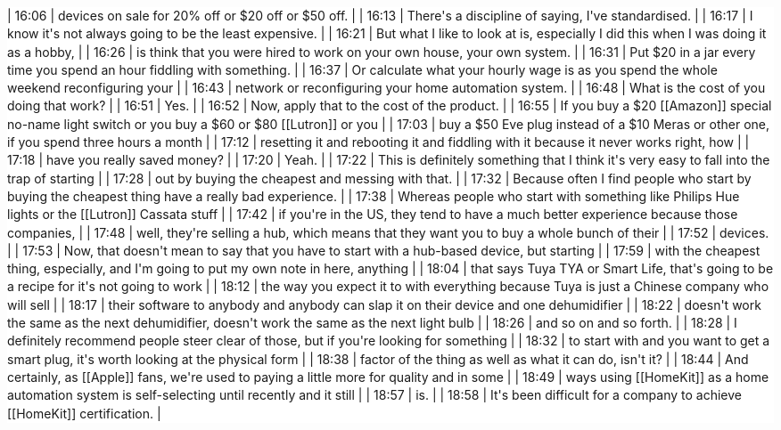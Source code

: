 | 16:06      | devices on sale for 20% off or $20 off or $50 off.                                                     |
| 16:13      | There's a discipline of saying, I've standardised.                                                     |
| 16:17      | I know it's not always going to be the least expensive.                                                |
| 16:21      | But what I like to look at is, especially I did this when I was doing it as a hobby,                   |
| 16:26      | is think that you were hired to work on your own house, your own system.                               |
| 16:31      | Put $20 in a jar every time you spend an hour fiddling with something.                                 |
| 16:37      | Or calculate what your hourly wage is as you spend the whole weekend reconfiguring your                |
| 16:43      | network or reconfiguring your home automation system.                                                  |
| 16:48      | What is the cost of you doing that work?                                                               |
| 16:51      | Yes.                                                                                                   |
| 16:52      | Now, apply that to the cost of the product.                                                            |
| 16:55      | If you buy a $20 [[Amazon]] special no-name light switch or you buy a $60 or $80 [[Lutron]] or you             |
| 17:03      | buy a $50 Eve plug instead of a $10 Meras or other one, if you spend three hours a month               |
| 17:12      | resetting it and rebooting it and fiddling with it because it never works right, how                   |
| 17:18      | have you really saved money?                                                                           |
| 17:20      | Yeah.                                                                                                  |
| 17:22      | This is definitely something that I think it's very easy to fall into the trap of starting             |
| 17:28      | out by buying the cheapest and messing with that.                                                      |
| 17:32      | Because often I find people who start by buying the cheapest thing have a really bad experience.       |
| 17:38      | Whereas people who start with something like Philips Hue lights or the [[Lutron]] Cassata stuff            |
| 17:42      | if you're in the US, they tend to have a much better experience because those companies,               |
| 17:48      | well, they're selling a hub, which means that they want you to buy a whole bunch of their              |
| 17:52      | devices.                                                                                               |
| 17:53      | Now, that doesn't mean to say that you have to start with a hub-based device, but starting             |
| 17:59      | with the cheapest thing, especially, and I'm going to put my own note in here, anything                |
| 18:04      | that says Tuya TYA or Smart Life, that's going to be a recipe for it's not going to work               |
| 18:12      | the way you expect it to with everything because Tuya is just a Chinese company who will sell          |
| 18:17      | their software to anybody and anybody can slap it on their device and one dehumidifier                 |
| 18:22      | doesn't work the same as the next dehumidifier, doesn't work the same as the next light bulb           |
| 18:26      | and so on and so forth.                                                                                |
| 18:28      | I definitely recommend people steer clear of those, but if you're looking for something                |
| 18:32      | to start with and you want to get a smart plug, it's worth looking at the physical form                |
| 18:38      | factor of the thing as well as what it can do, isn't it?                                               |
| 18:44      | And certainly, as [[Apple]] fans, we're used to paying a little more for quality and in some               |
| 18:49      | ways using [[HomeKit]] as a home automation system is self-selecting until recently and it still           |
| 18:57      | is.                                                                                                    |
| 18:58      | It's been difficult for a company to achieve [[HomeKit]] certification.                                    |